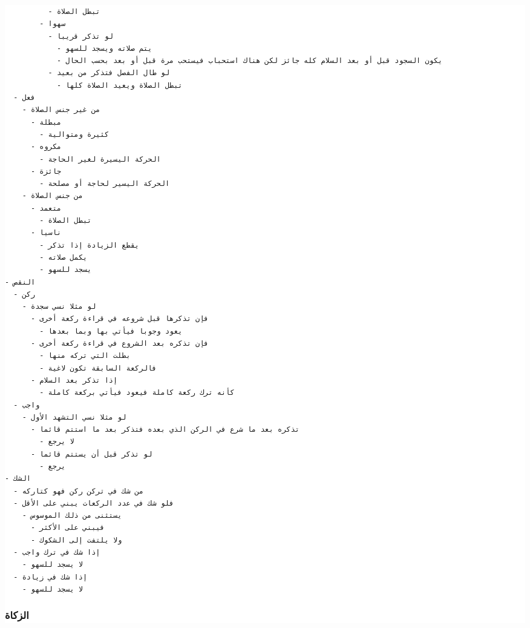               - تبطل الصلاة
            - سهوا
              - لو تذكر قريبا
                - يتم صلاته ويسجد للسهو
                - يكون السجود قبل أو بعد السلام كله جائز لكن هناك استحباب فيستحب مرة قبل أو بعد بحسب الحال
              - لو طال الفصل فتذكر من بعيد
                - تبطل الصلاة ويعيد الصلاة كلها
      - فعل
        - من غير جنس الصلاة
          - مبطلة
            - كثيرة ومتوالية
          - مكروه
            - الحركة اليسيرة لغير الحاجة
          - جائزة
            - الحركة اليسير لحاجة أو مصلحة
        - من جنس الصلاة
          - متعمد
            - تبطل الصلاة
          - ناسيا
            - يقطع الزيادة إذا تذكر
            - يكمل صلاته
            - يسجد للسهو
    - النقص
      - ركن
        - لو مثلا نسي سجدة
          - فإن تذكرها قبل شروعه في قراءة ركعة أخرى
            - يعود وجوبا فيأتي بها وبما بعدها
          - فإن تذكره بعد الشروع في قراءة ركعة أخرى
            - بطلت التي تركه منها
            - فالركعة السابقة تكون لاغية
          - إذا تذكر بعد السلام
            - كأنه ترك ركعة كاملة فيعود فيأتي بركعة كاملة
      - واجب
        - لو مثلا نسي التشهد الأول
          - تذكره بعد ما شرع في الركن الذي بعده فتذكر بعد ما استتم قائما
            - لا يرجع
          - لو تذكر قبل أن يستتم قائما
            - يرجع
    - الشك
      - من شك في تركن ركن فهو كتاركه
      - فلو شك في عدد الركعات يبني على الأقل
        - يستثنى من ذلك الموسوس
          - فيبني على الأكثر
          - ولا يلتفت إلى الشكوك
      - إذا شك في ترك واجب
        - لا يسجد للسهو
      - إذا شك في زيادة
        - لا يسجد للسهو

### الزكاة
